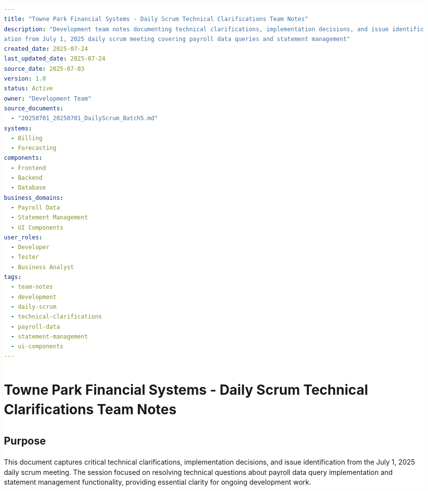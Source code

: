 ```yaml
---
title: "Towne Park Financial Systems - Daily Scrum Technical Clarifications Team Notes"
description: "Development team notes documenting technical clarifications, implementation decisions, and issue identification from July 1, 2025 daily scrum meeting covering payroll data queries and statement management"
created_date: 2025-07-24
last_updated_date: 2025-07-24
source_date: 2025-07-03
version: 1.0
status: Active
owner: "Development Team"
source_documents:
  - "20250701_20250701_DailyScrum_Batch5.md"
systems:
  - Billing
  - Forecasting
components:
  - Frontend
  - Backend
  - Database
business_domains:
  - Payroll Data
  - Statement Management
  - UI Components
user_roles:
  - Developer
  - Tester
  - Business Analyst
tags:
  - team-notes
  - development
  - daily-scrum
  - technical-clarifications
  - payroll-data
  - statement-management
  - ui-components
---
```


# Towne Park Financial Systems - Daily Scrum Technical Clarifications Team Notes

## Purpose

This document captures critical technical clarifications, implementation decisions, and issue identification from the July 1, 2025 daily scrum meeting. The session focused on resolving technical questions about payroll data query implementation and statement management functionality, providing essential clarity for ongoing development work.
